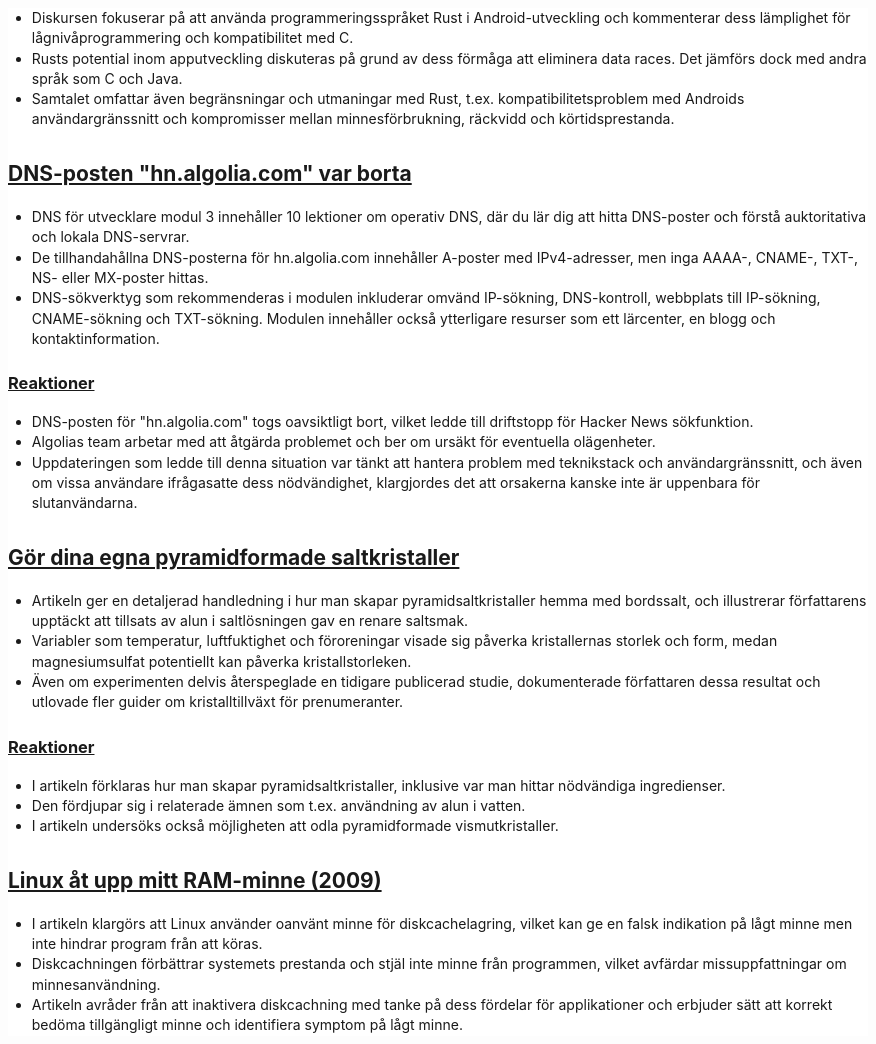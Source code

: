 - Diskursen fokuserar på att använda programmeringsspråket Rust i Android-utveckling och kommenterar dess lämplighet för lågnivåprogrammering och kompatibilitet med C.
- Rusts potential inom apputveckling diskuteras på grund av dess förmåga att eliminera data races. Det jämförs dock med andra språk som C och Java.
- Samtalet omfattar även begränsningar och utmaningar med Rust, t.ex. kompatibilitetsproblem med Androids användargränssnitt och kompromisser mellan minnesförbrukning, räckvidd och körtidsprestanda.

## [DNS-posten "hn.algolia.com" var borta](https://www.nslookup.io/domains/hn.algolia.com/dns-records/)

- DNS för utvecklare modul 3 innehåller 10 lektioner om operativ DNS, där du lär dig att hitta DNS-poster och förstå auktoritativa och lokala DNS-servrar.
- De tillhandahållna DNS-posterna för hn.algolia.com innehåller A-poster med IPv4-adresser, men inga AAAA-, CNAME-, TXT-, NS- eller MX-poster hittas.
- DNS-sökverktyg som rekommenderas i modulen inkluderar omvänd IP-sökning, DNS-kontroll, webbplats till IP-sökning, CNAME-sökning och TXT-sökning. Modulen innehåller också ytterligare resurser som ett lärcenter, en blogg och kontaktinformation.

### [Reaktioner](https://news.ycombinator.com/item?id=37821821)

- DNS-posten för "hn.algolia.com" togs oavsiktligt bort, vilket ledde till driftstopp för Hacker News sökfunktion.
- Algolias team arbetar med att åtgärda problemet och ber om ursäkt för eventuella olägenheter.
- Uppdateringen som ledde till denna situation var tänkt att hantera problem med teknikstack och användargränssnitt, och även om vissa användare ifrågasatte dess nödvändighet, klargjordes det att orsakerna kanske inte är uppenbara för slutanvändarna.

## [Gör dina egna pyramidformade saltkristaller](https://crystalverse.com/pyramid-salt-crystals/)

- Artikeln ger en detaljerad handledning i hur man skapar pyramidsaltkristaller hemma med bordssalt, och illustrerar författarens upptäckt att tillsats av alun i saltlösningen gav en renare saltsmak.
- Variabler som temperatur, luftfuktighet och föroreningar visade sig påverka kristallernas storlek och form, medan magnesiumsulfat potentiellt kan påverka kristallstorleken.
- Även om experimenten delvis återspeglade en tidigare publicerad studie, dokumenterade författaren dessa resultat och utlovade fler guider om kristalltillväxt för prenumeranter.

### [Reaktioner](https://news.ycombinator.com/item?id=37821994)

- I artikeln förklaras hur man skapar pyramidsaltkristaller, inklusive var man hittar nödvändiga ingredienser.
- Den fördjupar sig i relaterade ämnen som t.ex. användning av alun i vatten.
- I artikeln undersöks också möjligheten att odla pyramidformade vismutkristaller.

## [Linux åt upp mitt RAM-minne (2009)](https://www.linuxatemyram.com/)

- I artikeln klargörs att Linux använder oanvänt minne för diskcachelagring, vilket kan ge en falsk indikation på lågt minne men inte hindrar program från att köras.
- Diskcachningen förbättrar systemets prestanda och stjäl inte minne från programmen, vilket avfärdar missuppfattningar om minnesanvändning.
- Artikeln avråder från att inaktivera diskcachning med tanke på dess fördelar för applikationer och erbjuder sätt att korrekt bedöma tillgängligt minne och identifiera symptom på lågt minne.
